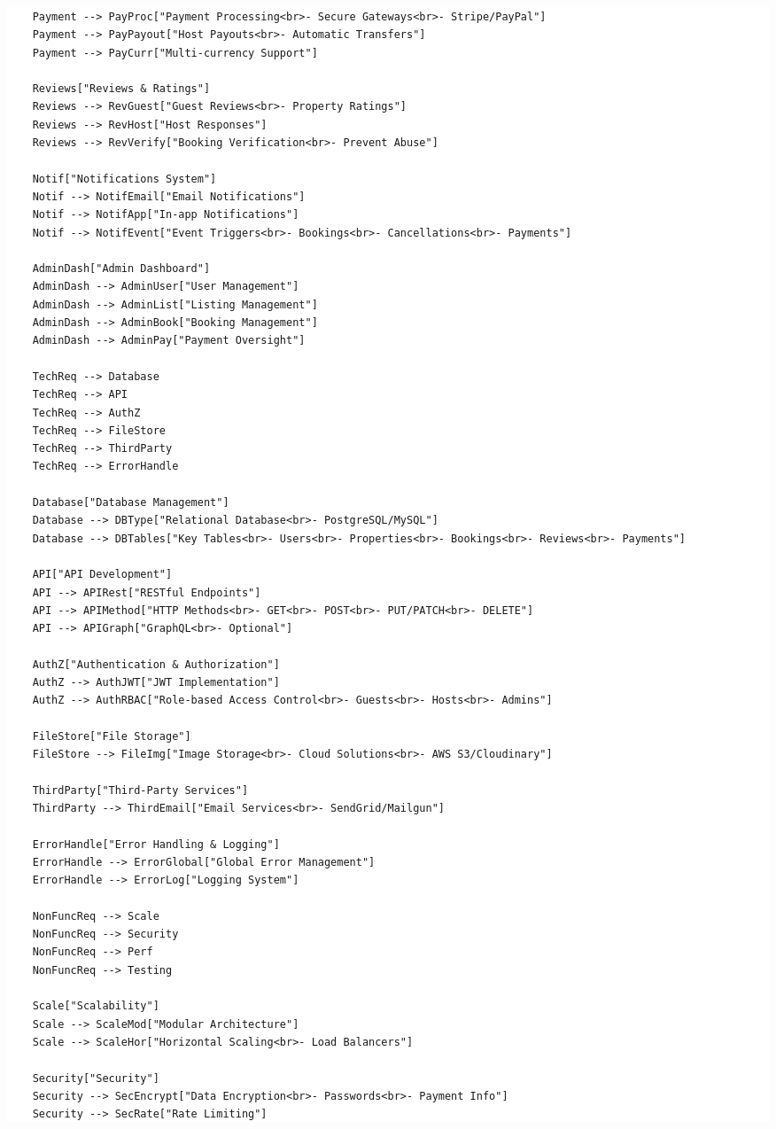 ```mermaid
    Payment --> PayProc["Payment Processing<br>- Secure Gateways<br>- Stripe/PayPal"]
    Payment --> PayPayout["Host Payouts<br>- Automatic Transfers"]
    Payment --> PayCurr["Multi-currency Support"]

    Reviews["Reviews & Ratings"]
    Reviews --> RevGuest["Guest Reviews<br>- Property Ratings"]
    Reviews --> RevHost["Host Responses"]
    Reviews --> RevVerify["Booking Verification<br>- Prevent Abuse"]

    Notif["Notifications System"]
    Notif --> NotifEmail["Email Notifications"]
    Notif --> NotifApp["In-app Notifications"]
    Notif --> NotifEvent["Event Triggers<br>- Bookings<br>- Cancellations<br>- Payments"]

    AdminDash["Admin Dashboard"]
    AdminDash --> AdminUser["User Management"]
    AdminDash --> AdminList["Listing Management"]
    AdminDash --> AdminBook["Booking Management"]
    AdminDash --> AdminPay["Payment Oversight"]

    TechReq --> Database
    TechReq --> API
    TechReq --> AuthZ
    TechReq --> FileStore
    TechReq --> ThirdParty
    TechReq --> ErrorHandle

    Database["Database Management"]
    Database --> DBType["Relational Database<br>- PostgreSQL/MySQL"]
    Database --> DBTables["Key Tables<br>- Users<br>- Properties<br>- Bookings<br>- Reviews<br>- Payments"]

    API["API Development"]
    API --> APIRest["RESTful Endpoints"]
    API --> APIMethod["HTTP Methods<br>- GET<br>- POST<br>- PUT/PATCH<br>- DELETE"]
    API --> APIGraph["GraphQL<br>- Optional"]

    AuthZ["Authentication & Authorization"]
    AuthZ --> AuthJWT["JWT Implementation"]
    AuthZ --> AuthRBAC["Role-based Access Control<br>- Guests<br>- Hosts<br>- Admins"]

    FileStore["File Storage"]
    FileStore --> FileImg["Image Storage<br>- Cloud Solutions<br>- AWS S3/Cloudinary"]

    ThirdParty["Third-Party Services"]
    ThirdParty --> ThirdEmail["Email Services<br>- SendGrid/Mailgun"]

    ErrorHandle["Error Handling & Logging"]
    ErrorHandle --> ErrorGlobal["Global Error Management"]
    ErrorHandle --> ErrorLog["Logging System"]

    NonFuncReq --> Scale
    NonFuncReq --> Security
    NonFuncReq --> Perf
    NonFuncReq --> Testing

    Scale["Scalability"]
    Scale --> ScaleMod["Modular Architecture"]
    Scale --> ScaleHor["Horizontal Scaling<br>- Load Balancers"]

    Security["Security"]
    Security --> SecEncrypt["Data Encryption<br>- Passwords<br>- Payment Info"]
    Security --> SecRate["Rate Limiting"]
```